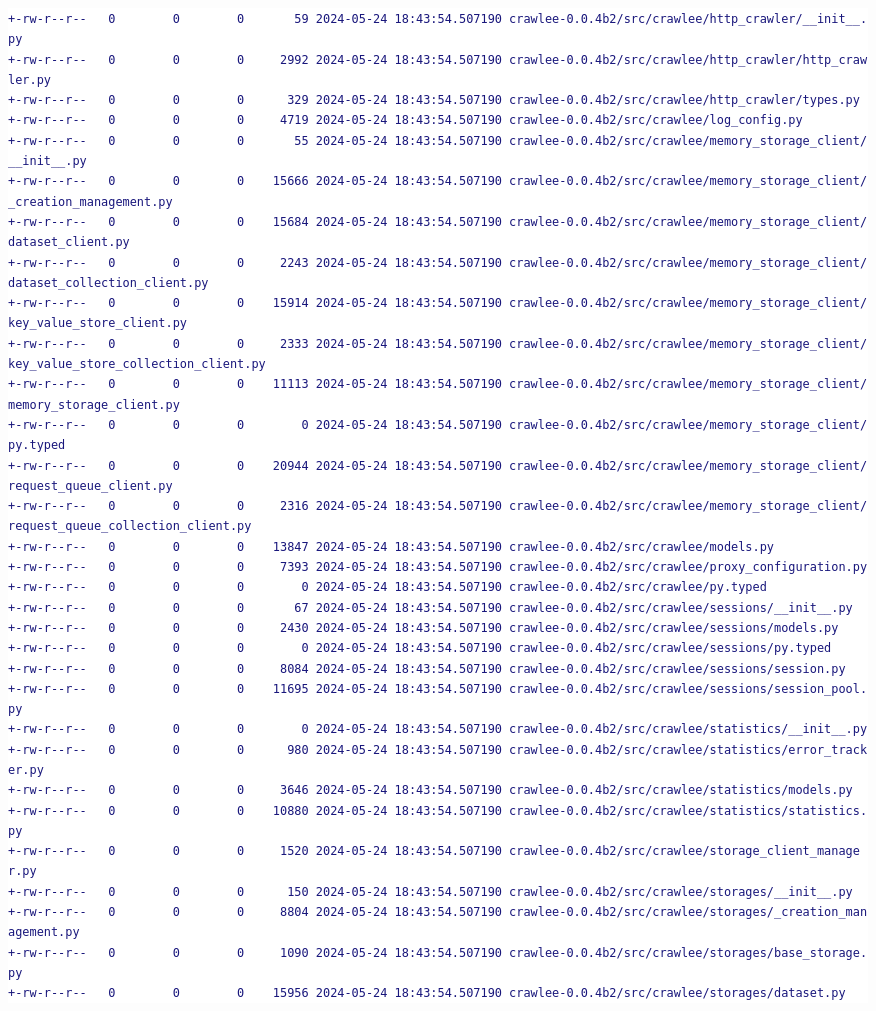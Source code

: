 ```diff
+-rw-r--r--   0        0        0       59 2024-05-24 18:43:54.507190 crawlee-0.0.4b2/src/crawlee/http_crawler/__init__.py
+-rw-r--r--   0        0        0     2992 2024-05-24 18:43:54.507190 crawlee-0.0.4b2/src/crawlee/http_crawler/http_crawler.py
+-rw-r--r--   0        0        0      329 2024-05-24 18:43:54.507190 crawlee-0.0.4b2/src/crawlee/http_crawler/types.py
+-rw-r--r--   0        0        0     4719 2024-05-24 18:43:54.507190 crawlee-0.0.4b2/src/crawlee/log_config.py
+-rw-r--r--   0        0        0       55 2024-05-24 18:43:54.507190 crawlee-0.0.4b2/src/crawlee/memory_storage_client/__init__.py
+-rw-r--r--   0        0        0    15666 2024-05-24 18:43:54.507190 crawlee-0.0.4b2/src/crawlee/memory_storage_client/_creation_management.py
+-rw-r--r--   0        0        0    15684 2024-05-24 18:43:54.507190 crawlee-0.0.4b2/src/crawlee/memory_storage_client/dataset_client.py
+-rw-r--r--   0        0        0     2243 2024-05-24 18:43:54.507190 crawlee-0.0.4b2/src/crawlee/memory_storage_client/dataset_collection_client.py
+-rw-r--r--   0        0        0    15914 2024-05-24 18:43:54.507190 crawlee-0.0.4b2/src/crawlee/memory_storage_client/key_value_store_client.py
+-rw-r--r--   0        0        0     2333 2024-05-24 18:43:54.507190 crawlee-0.0.4b2/src/crawlee/memory_storage_client/key_value_store_collection_client.py
+-rw-r--r--   0        0        0    11113 2024-05-24 18:43:54.507190 crawlee-0.0.4b2/src/crawlee/memory_storage_client/memory_storage_client.py
+-rw-r--r--   0        0        0        0 2024-05-24 18:43:54.507190 crawlee-0.0.4b2/src/crawlee/memory_storage_client/py.typed
+-rw-r--r--   0        0        0    20944 2024-05-24 18:43:54.507190 crawlee-0.0.4b2/src/crawlee/memory_storage_client/request_queue_client.py
+-rw-r--r--   0        0        0     2316 2024-05-24 18:43:54.507190 crawlee-0.0.4b2/src/crawlee/memory_storage_client/request_queue_collection_client.py
+-rw-r--r--   0        0        0    13847 2024-05-24 18:43:54.507190 crawlee-0.0.4b2/src/crawlee/models.py
+-rw-r--r--   0        0        0     7393 2024-05-24 18:43:54.507190 crawlee-0.0.4b2/src/crawlee/proxy_configuration.py
+-rw-r--r--   0        0        0        0 2024-05-24 18:43:54.507190 crawlee-0.0.4b2/src/crawlee/py.typed
+-rw-r--r--   0        0        0       67 2024-05-24 18:43:54.507190 crawlee-0.0.4b2/src/crawlee/sessions/__init__.py
+-rw-r--r--   0        0        0     2430 2024-05-24 18:43:54.507190 crawlee-0.0.4b2/src/crawlee/sessions/models.py
+-rw-r--r--   0        0        0        0 2024-05-24 18:43:54.507190 crawlee-0.0.4b2/src/crawlee/sessions/py.typed
+-rw-r--r--   0        0        0     8084 2024-05-24 18:43:54.507190 crawlee-0.0.4b2/src/crawlee/sessions/session.py
+-rw-r--r--   0        0        0    11695 2024-05-24 18:43:54.507190 crawlee-0.0.4b2/src/crawlee/sessions/session_pool.py
+-rw-r--r--   0        0        0        0 2024-05-24 18:43:54.507190 crawlee-0.0.4b2/src/crawlee/statistics/__init__.py
+-rw-r--r--   0        0        0      980 2024-05-24 18:43:54.507190 crawlee-0.0.4b2/src/crawlee/statistics/error_tracker.py
+-rw-r--r--   0        0        0     3646 2024-05-24 18:43:54.507190 crawlee-0.0.4b2/src/crawlee/statistics/models.py
+-rw-r--r--   0        0        0    10880 2024-05-24 18:43:54.507190 crawlee-0.0.4b2/src/crawlee/statistics/statistics.py
+-rw-r--r--   0        0        0     1520 2024-05-24 18:43:54.507190 crawlee-0.0.4b2/src/crawlee/storage_client_manager.py
+-rw-r--r--   0        0        0      150 2024-05-24 18:43:54.507190 crawlee-0.0.4b2/src/crawlee/storages/__init__.py
+-rw-r--r--   0        0        0     8804 2024-05-24 18:43:54.507190 crawlee-0.0.4b2/src/crawlee/storages/_creation_management.py
+-rw-r--r--   0        0        0     1090 2024-05-24 18:43:54.507190 crawlee-0.0.4b2/src/crawlee/storages/base_storage.py
+-rw-r--r--   0        0        0    15956 2024-05-24 18:43:54.507190 crawlee-0.0.4b2/src/crawlee/storages/dataset.py
```